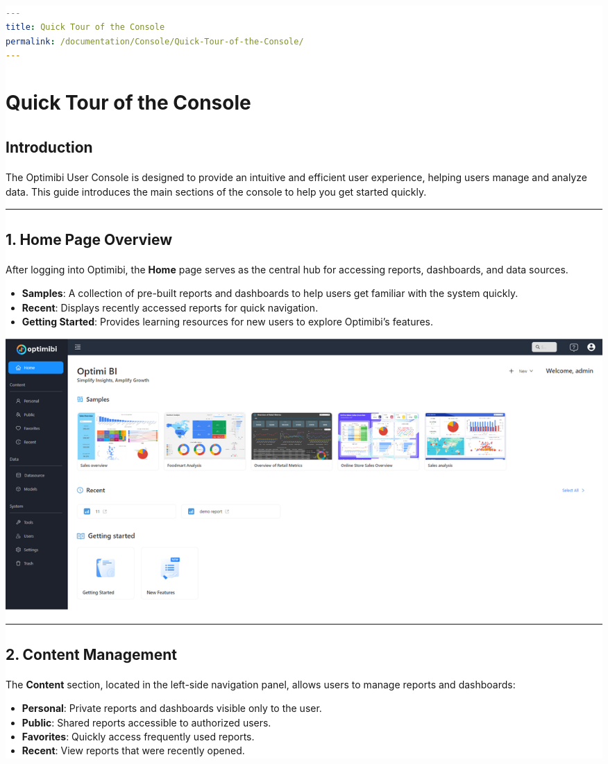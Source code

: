 ```yaml
---
title: Quick Tour of the Console
permalink: /documentation/Console/Quick-Tour-of-the-Console/
---
```


# **Quick Tour of the Console**

## **Introduction**
The Optimibi User Console is designed to provide an intuitive and efficient user experience, helping users manage and analyze data. This guide introduces the main sections of the console to help you get started quickly.

---

## **1. Home Page Overview**
After logging into Optimibi, the **Home** page serves as the central hub for accessing reports, dashboards, and data sources.
- **Samples**: A collection of pre-built reports and dashboards to help users get familiar with the system quickly.
- **Recent**: Displays recently accessed reports for quick navigation.
- **Getting Started**: Provides learning resources for new users to explore Optimibi’s features.

<div align="left"><img src="./images/image-20250225131134931.png"  /></div>

---

## **2. Content Management**
The **Content** section, located in the left-side navigation panel, allows users to manage reports and dashboards:
- **Personal**: Private reports and dashboards visible only to the user.
- **Public**: Shared reports accessible to authorized users.
- **Favorites**: Quickly access frequently used reports.
- **Recent**: View reports that were recently opened.
